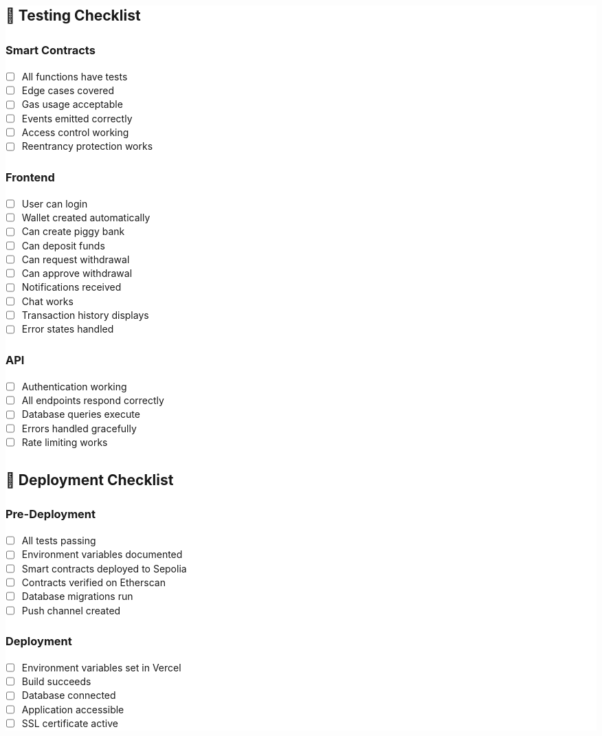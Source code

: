 ## 🧪 Testing Checklist

### Smart Contracts

- [ ] All functions have tests
- [ ] Edge cases covered
- [ ] Gas usage acceptable
- [ ] Events emitted correctly
- [ ] Access control working
- [ ] Reentrancy protection works

### Frontend

- [ ] User can login
- [ ] Wallet created automatically
- [ ] Can create piggy bank
- [ ] Can deposit funds
- [ ] Can request withdrawal
- [ ] Can approve withdrawal
- [ ] Notifications received
- [ ] Chat works
- [ ] Transaction history displays
- [ ] Error states handled

### API

- [ ] Authentication working
- [ ] All endpoints respond correctly
- [ ] Database queries execute
- [ ] Errors handled gracefully
- [ ] Rate limiting works

## 🚀 Deployment Checklist

### Pre-Deployment

- [ ] All tests passing
- [ ] Environment variables documented
- [ ] Smart contracts deployed to Sepolia
- [ ] Contracts verified on Etherscan
- [ ] Database migrations run
- [ ] Push channel created

### Deployment

- [ ] Environment variables set in Vercel
- [ ] Build succeeds
- [ ] Database connected
- [ ] Application accessible
- [ ] SSL certificate active
